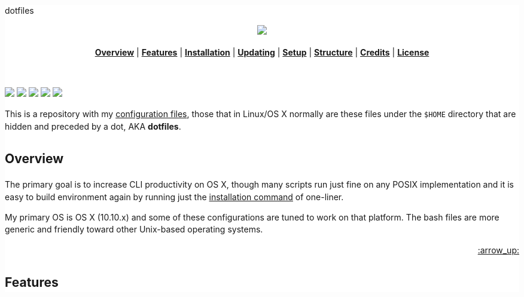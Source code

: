 dotfiles

<p align="center">
<a name="top" href="http://b4b4r07.com/dotfiles"><img src="https://raw.githubusercontent.com/b4b4r07/screenshots/master/dotfiles/logo.png"></a>
</p>

<p align="center">
<b><a href="#overview">Overview</a></b>
|
<b><a href="#features">Features</a></b>
|
<b><a href="#installation">Installation</a></b>
|
<b><a href="#updating">Updating</a></b>
|
<b><a href="#setup">Setup</a></b>
|
<b><a href="#structure">Structure</a></b>
|
<b><a href="#credits">Credits</a></b>
|
<b><a href="#license">License</a></b>
</p>

<br>

[![](https://img.shields.io/travis/b4b4r07/dotfiles.svg?style=flat-square)][travis]
[![](http://img.shields.io/badge/license-MIT-blue.svg?style=flat-square)][license]
[![](https://img.shields.io/badge/platform-OS%20X%20%7C%20Linux-808080.svg?style=flat-square)][platform]
[![](https://voting-badge.herokuapp.com/img?url=https://github.com/b4b4r07/dotfiles)][vote]
[![](https://img.shields.io/badge/documentation-etc-red.svg?style=flat-square)][doc]

This is a repository with my [configuration files](http://en.wikipedia.org/wiki/Configuration_file), those that in Linux/OS X normally are these files under the `$HOME` directory that are hidden and preceded by a dot, AKA **dotfiles**.

## Overview

The primary goal is to increase CLI productivity on OS X, though many scripts run just fine on any POSIX implementation and it is easy to build environment again by running just the [installation command](#oneliner) of one-liner.

My primary OS is OS X (10.10.x) and some of these configurations are tuned to work on that platform. The bash files are more generic and friendly toward other Unix-based operating systems.

<p align="right"><a href="#top">:arrow_up:</a></p>

## Features


[travis]: https://travis-ci.org/b4b4r07/dotfiles
[license]: ./doc/LICENSE-MIT.txt
[platform]: ./doc/OS_X.md
[vote]: https://voting-badge.herokuapp.com/vote?url=https://github.com/b4b4r07/dotfiles
[doc]: ./etc/README.md
[bitdeli]: https://bitdeli.com/free
[dotfiles]: http://b4b4r07.com/dotfiles